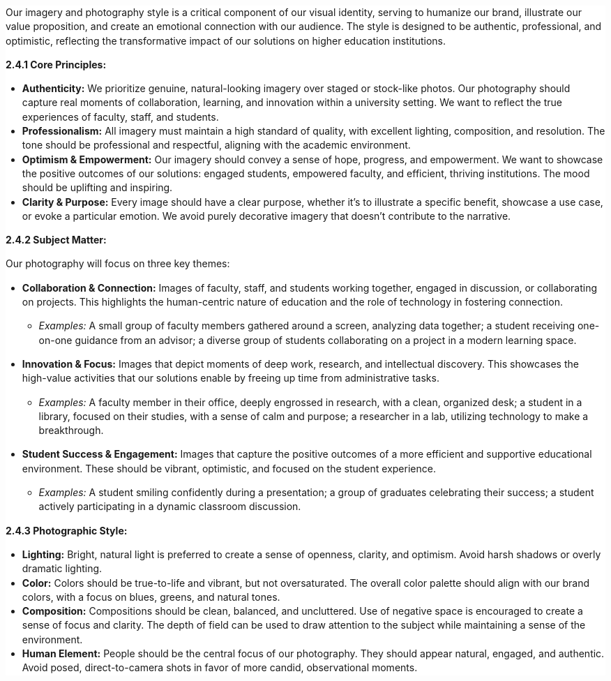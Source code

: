 Our imagery and photography style is a critical component of our visual identity, serving to humanize our brand, illustrate our value proposition, and create an emotional connection with our audience. The style is designed to be authentic, professional, and optimistic, reflecting the transformative impact of our solutions on higher education institutions.

**2.4.1 Core Principles:**

*   **Authenticity:** We prioritize genuine, natural-looking imagery over staged or stock-like photos. Our photography should capture real moments of collaboration, learning, and innovation within a university setting. We want to reflect the true experiences of faculty, staff, and students.
*   **Professionalism:** All imagery must maintain a high standard of quality, with excellent lighting, composition, and resolution. The tone should be professional and respectful, aligning with the academic environment.
*   **Optimism & Empowerment:** Our imagery should convey a sense of hope, progress, and empowerment. We want to showcase the positive outcomes of our solutions: engaged students, empowered faculty, and efficient, thriving institutions. The mood should be uplifting and inspiring.
*   **Clarity & Purpose:** Every image should have a clear purpose, whether it’s to illustrate a specific benefit, showcase a use case, or evoke a particular emotion. We avoid purely decorative imagery that doesn’t contribute to the narrative.

**2.4.2 Subject Matter:**

Our photography will focus on three key themes:

*   **Collaboration & Connection:** Images of faculty, staff, and students working together, engaged in discussion, or collaborating on projects. This highlights the human-centric nature of education and the role of technology in fostering connection.
    *   *Examples:* A small group of faculty members gathered around a screen, analyzing data together; a student receiving one-on-one guidance from an advisor; a diverse group of students collaborating on a project in a modern learning space.

*   **Innovation & Focus:** Images that depict moments of deep work, research, and intellectual discovery. This showcases the high-value activities that our solutions enable by freeing up time from administrative tasks.
    *   *Examples:* A faculty member in their office, deeply engrossed in research, with a clean, organized desk; a student in a library, focused on their studies, with a sense of calm and purpose; a researcher in a lab, utilizing technology to make a breakthrough.

*   **Student Success & Engagement:** Images that capture the positive outcomes of a more efficient and supportive educational environment. These should be vibrant, optimistic, and focused on the student experience.
    *   *Examples:* A student smiling confidently during a presentation; a group of graduates celebrating their success; a student actively participating in a dynamic classroom discussion.

**2.4.3 Photographic Style:**

*   **Lighting:** Bright, natural light is preferred to create a sense of openness, clarity, and optimism. Avoid harsh shadows or overly dramatic lighting.
*   **Color:** Colors should be true-to-life and vibrant, but not oversaturated. The overall color palette should align with our brand colors, with a focus on blues, greens, and natural tones.
*   **Composition:** Compositions should be clean, balanced, and uncluttered. Use of negative space is encouraged to create a sense of focus and clarity. The depth of field can be used to draw attention to the subject while maintaining a sense of the environment.
*   **Human Element:** People should be the central focus of our photography. They should appear natural, engaged, and authentic. Avoid posed, direct-to-camera shots in favor of more candid, observational moments.
